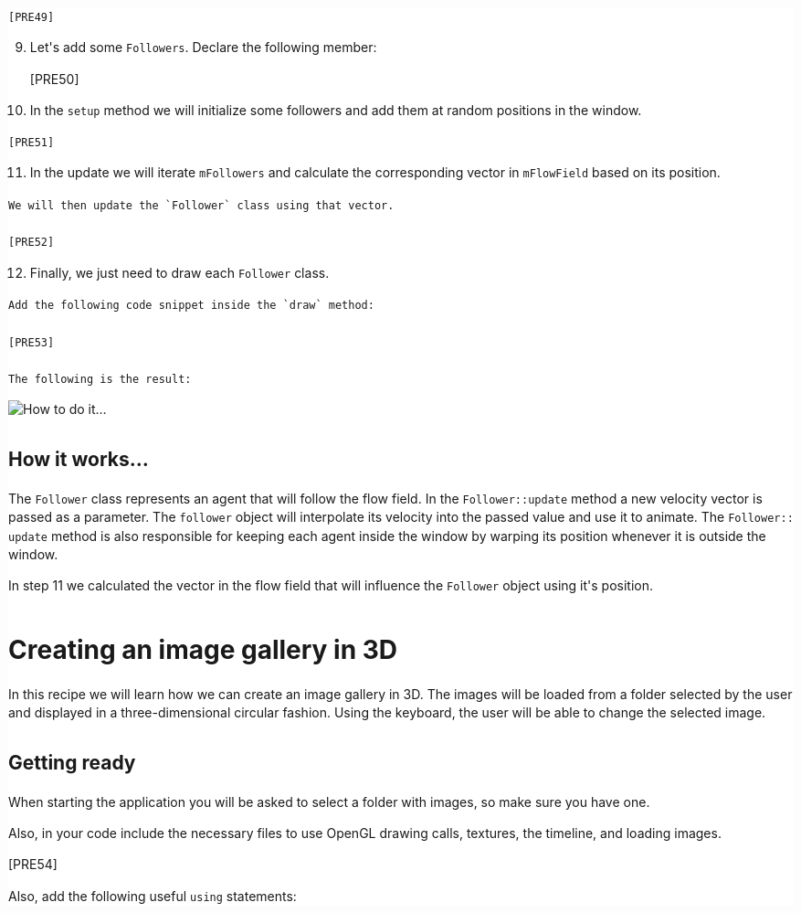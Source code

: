     [PRE49]

9.  Let's add some `Followers`. Declare the following member:

    [PRE50]

10.  In the `setup` method we will initialize some followers and add them at random positions in the window.

    [PRE51]

11.  In the update we will iterate `mFollowers` and calculate the corresponding vector in `mFlowField` based on its position.

    We will then update the `Follower` class using that vector.

    [PRE52]

12.  Finally, we just need to draw each `Follower` class.

    Add the following code snippet inside the `draw` method:

    [PRE53]

    The following is the result:

![How to do it…](img/8703OS_09_05.jpg)

## How it works…

The `Follower` class represents an agent that will follow the flow field. In the `Follower::update` method a new velocity vector is passed as a parameter. The `follower` object will interpolate its velocity into the passed value and use it to animate. The `Follower::update` method is also responsible for keeping each agent inside the window by warping its position whenever it is outside the window.

In step 11 we calculated the vector in the flow field that will influence the `Follower` object using it's position.

# Creating an image gallery in 3D

In this recipe we will learn how we can create an image gallery in 3D. The images will be loaded from a folder selected by the user and displayed in a three-dimensional circular fashion. Using the keyboard, the user will be able to change the selected image.

## Getting ready

When starting the application you will be asked to select a folder with images, so make sure you have one.

Also, in your code include the necessary files to use OpenGL drawing calls, textures, the timeline, and loading images.

[PRE54]

Also, add the following useful `using` statements:
